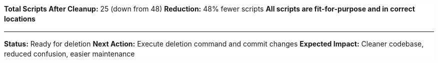 **Total Scripts After Cleanup:** 25 (down from 48)
**Reduction:** 48% fewer scripts
**All scripts are fit-for-purpose and in correct locations**

---

**Status:** Ready for deletion
**Next Action:** Execute deletion command and commit changes
**Expected Impact:** Cleaner codebase, reduced confusion, easier maintenance

